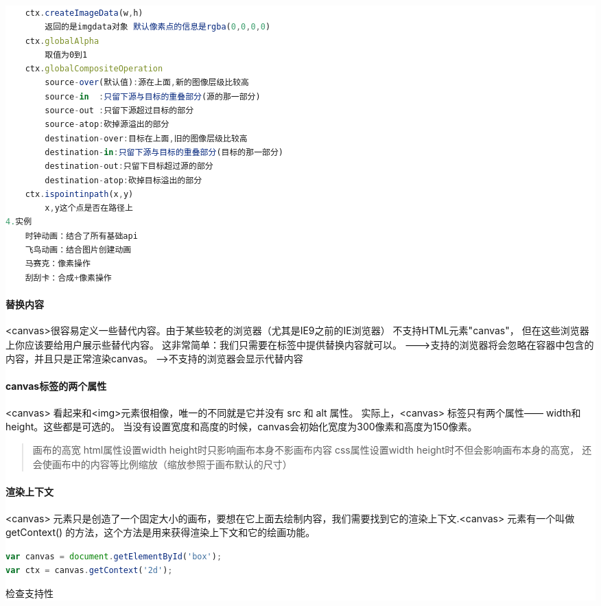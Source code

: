 ```javascript
	ctx.createImageData(w,h)
		返回的是imgdata对象 默认像素点的信息是rgba(0,0,0,0)
	ctx.globalAlpha
		取值为0到1
	ctx.globalCompositeOperation
		source-over(默认值):源在上面,新的图像层级比较高
		source-in  :只留下源与目标的重叠部分(源的那一部分)
		source-out :只留下源超过目标的部分
		source-atop:砍掉源溢出的部分
		destination-over:目标在上面,旧的图像层级比较高
		destination-in:只留下源与目标的重叠部分(目标的那一部分)
		destination-out:只留下目标超过源的部分
		destination-atop:砍掉目标溢出的部分	
	ctx.ispointinpath(x,y)
		x,y这个点是否在路径上
4.实例
	时钟动画：结合了所有基础api
	飞鸟动画：结合图片创建动画
	马赛克：像素操作
	刮刮卡：合成+像素操作	
```

#### 替换内容

\<canvas>很容易定义一些替代内容。由于某些较老的浏览器（尤其是IE9之前的IE浏览器）
	不支持HTML元素"canvas"，
	但在这些浏览器上你应该要给用户展示些替代内容。
	这非常简单：我们只需要在<canvas>标签中提供替换内容就可以。
	--->支持<canvas>的浏览器将会忽略在容器中包含的内容，并且只是正常渲染canvas。
	-->不支持<canvas>的浏览器会显示代替内容

#### canvas标签的两个属性

\<canvas> 看起来和\<img>元素很相像，唯一的不同就是它并没有 src 和 alt 属性。
	实际上，\<canvas> 标签只有两个属性—— width和height。这些都是可选的。
	当没有设置宽度和高度的时候，canvas会初始化宽度为300像素和高度为150像素。

>画布的高宽
>html属性设置width height时只影响画布本身不影画布内容
>css属性设置width height时不但会影响画布本身的高宽，
>还会使画布中的内容等比例缩放（缩放参照于画布默认的尺寸）

#### 渲染上下文

\<canvas> 元素只是创造了一个固定大小的画布，要想在它上面去绘制内容，我们需要找到它的渲染上下文.\<canvas> 元素有一个叫做 getContext() 的方法，这个方法是用来获得渲染上下文和它的绘画功能。

```javascript
var canvas = document.getElementById('box');
var ctx = canvas.getContext('2d');
```

检查支持性
